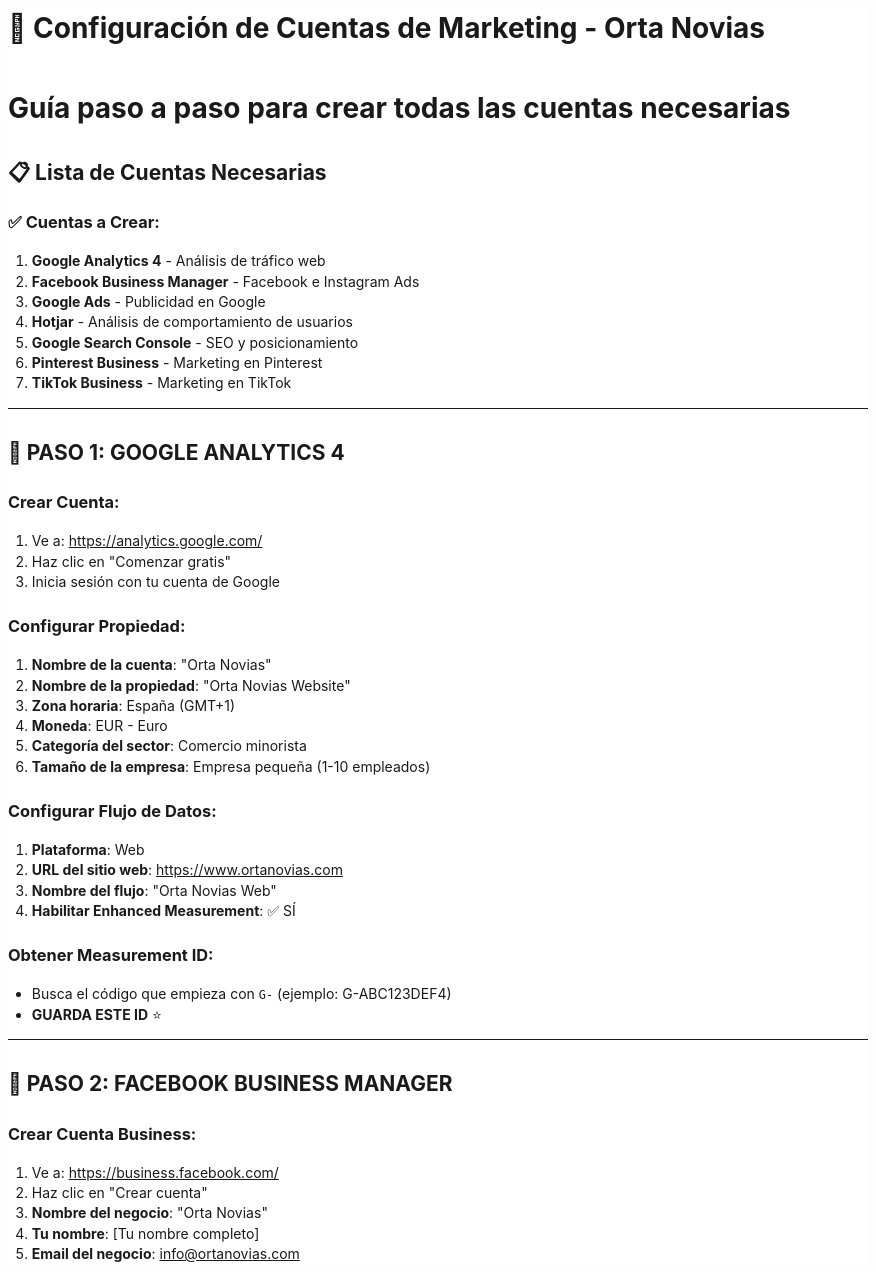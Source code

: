 # 🎯 Configuración de Cuentas de Marketing - Orta Novias
# Guía paso a paso para crear todas las cuentas necesarias

## 📋 Lista de Cuentas Necesarias

### ✅ Cuentas a Crear:
1. **Google Analytics 4** - Análisis de tráfico web
2. **Facebook Business Manager** - Facebook e Instagram Ads
3. **Google Ads** - Publicidad en Google
4. **Hotjar** - Análisis de comportamiento de usuarios
5. **Google Search Console** - SEO y posicionamiento
6. **Pinterest Business** - Marketing en Pinterest
7. **TikTok Business** - Marketing en TikTok

---

## 🚀 PASO 1: GOOGLE ANALYTICS 4

### Crear Cuenta:
1. Ve a: https://analytics.google.com/
2. Haz clic en "Comenzar gratis"
3. Inicia sesión con tu cuenta de Google

### Configurar Propiedad:
1. **Nombre de la cuenta**: "Orta Novias"
2. **Nombre de la propiedad**: "Orta Novias Website"
3. **Zona horaria**: España (GMT+1)
4. **Moneda**: EUR - Euro
5. **Categoría del sector**: Comercio minorista
6. **Tamaño de la empresa**: Empresa pequeña (1-10 empleados)

### Configurar Flujo de Datos:
1. **Plataforma**: Web
2. **URL del sitio web**: https://www.ortanovias.com
3. **Nombre del flujo**: "Orta Novias Web"
4. **Habilitar Enhanced Measurement**: ✅ SÍ

### Obtener Measurement ID:
- Busca el código que empieza con `G-` (ejemplo: G-ABC123DEF4)
- **GUARDA ESTE ID** ⭐

---

## 📘 PASO 2: FACEBOOK BUSINESS MANAGER

### Crear Cuenta Business:
1. Ve a: https://business.facebook.com/
2. Haz clic en "Crear cuenta"
3. **Nombre del negocio**: "Orta Novias"
4. **Tu nombre**: [Tu nombre completo]
5. **Email del negocio**: info@ortanovias.com

